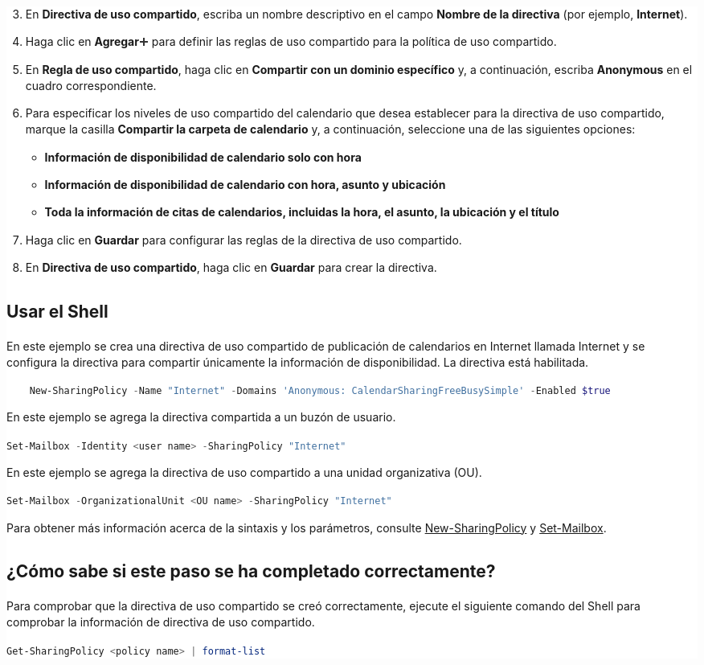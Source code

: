 3.  En **Directiva de uso compartido**, escriba un nombre descriptivo en el campo **Nombre de la directiva** (por ejemplo, **Internet**).

4.  Haga clic en **Agregar**![Agregar icono](images/JJ218640.c1e75329-d6d7-4073-a27d-498590bbb558(EXCHG.150).gif "Agregar icono") para definir las reglas de uso compartido para la política de uso compartido.

5.  En **Regla de uso compartido**, haga clic en **Compartir con un dominio específico** y, a continuación, escriba **Anonymous** en el cuadro correspondiente.

6.  Para especificar los niveles de uso compartido del calendario que desea establecer para la directiva de uso compartido, marque la casilla **Compartir la carpeta de calendario** y, a continuación, seleccione una de las siguientes opciones:
    
      - **Información de disponibilidad de calendario solo con hora**
    
      - **Información de disponibilidad de calendario con hora, asunto y ubicación**
    
      - **Toda la información de citas de calendarios, incluidas la hora, el asunto, la ubicación y el título**

7.  Haga clic en **Guardar** para configurar las reglas de la directiva de uso compartido.

8.  En **Directiva de uso compartido**, haga clic en **Guardar** para crear la directiva.

## Usar el Shell

En este ejemplo se crea una directiva de uso compartido de publicación de calendarios en Internet llamada Internet y se configura la directiva para compartir únicamente la información de disponibilidad. La directiva está habilitada.

```powershell
    New-SharingPolicy -Name "Internet" -Domains 'Anonymous: CalendarSharingFreeBusySimple' -Enabled $true
```

En este ejemplo se agrega la directiva compartida a un buzón de usuario.

```powershell
Set-Mailbox -Identity <user name> -SharingPolicy "Internet"
```

En este ejemplo se agrega la directiva de uso compartido a una unidad organizativa (OU).

```powershell
Set-Mailbox -OrganizationalUnit <OU name> -SharingPolicy "Internet"
```

Para obtener más información acerca de la sintaxis y los parámetros, consulte [New-SharingPolicy](https://technet.microsoft.com/es-es/library/dd298186\(v=exchg.150\)) y [Set-Mailbox](https://technet.microsoft.com/es-es/library/bb123981\(v=exchg.150\)).

## ¿Cómo sabe si este paso se ha completado correctamente?

Para comprobar que la directiva de uso compartido se creó correctamente, ejecute el siguiente comando del Shell para comprobar la información de directiva de uso compartido.

```powershell
Get-SharingPolicy <policy name> | format-list
```
